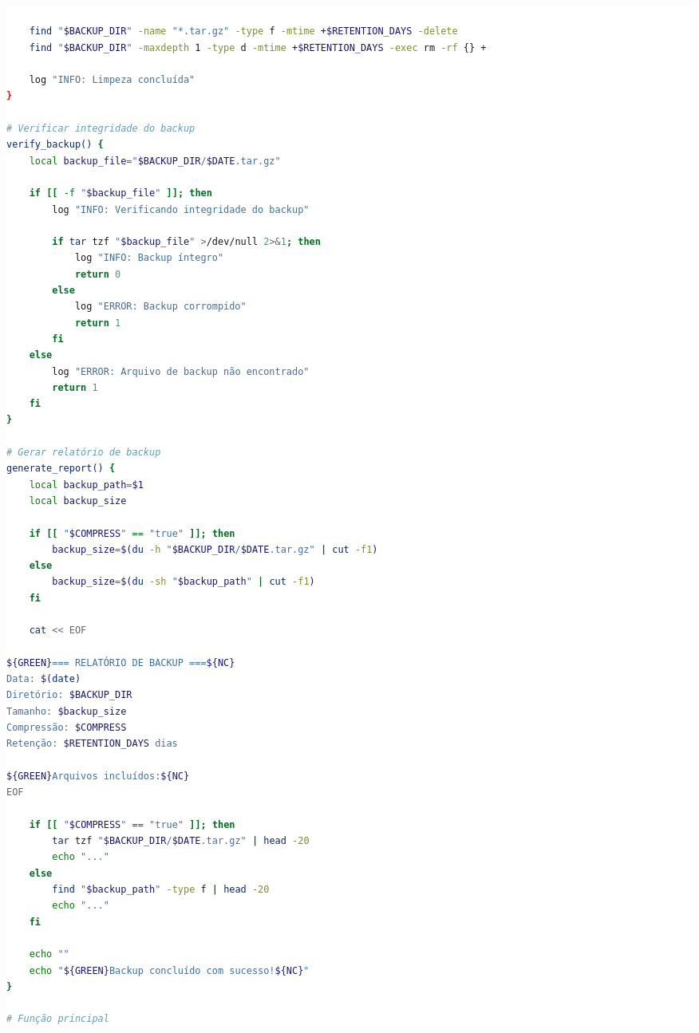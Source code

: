 ```bash
    
    find "$BACKUP_DIR" -name "*.tar.gz" -type f -mtime +$RETENTION_DAYS -delete
    find "$BACKUP_DIR" -maxdepth 1 -type d -mtime +$RETENTION_DAYS -exec rm -rf {} +
    
    log "INFO: Limpeza concluída"
}

# Verificar integridade do backup
verify_backup() {
    local backup_file="$BACKUP_DIR/$DATE.tar.gz"
    
    if [[ -f "$backup_file" ]]; then
        log "INFO: Verificando integridade do backup"
        
        if tar tzf "$backup_file" >/dev/null 2>&1; then
            log "INFO: Backup íntegro"
            return 0
        else
            log "ERROR: Backup corrompido"
            return 1
        fi
    else
        log "ERROR: Arquivo de backup não encontrado"
        return 1
    fi
}

# Gerar relatório de backup
generate_report() {
    local backup_path=$1
    local backup_size
    
    if [[ "$COMPRESS" == "true" ]]; then
        backup_size=$(du -h "$BACKUP_DIR/$DATE.tar.gz" | cut -f1)
    else
        backup_size=$(du -sh "$backup_path" | cut -f1)
    fi
    
    cat << EOF

${GREEN}=== RELATÓRIO DE BACKUP ===${NC}
Data: $(date)
Diretório: $BACKUP_DIR
Tamanho: $backup_size
Compressão: $COMPRESS
Retenção: $RETENTION_DAYS dias

${GREEN}Arquivos incluídos:${NC}
EOF
    
    if [[ "$COMPRESS" == "true" ]]; then
        tar tzf "$BACKUP_DIR/$DATE.tar.gz" | head -20
        echo "..."
    else
        find "$backup_path" -type f | head -20
        echo "..."
    fi
    
    echo ""
    echo "${GREEN}Backup concluído com sucesso!${NC}"
}

# Função principal
```
